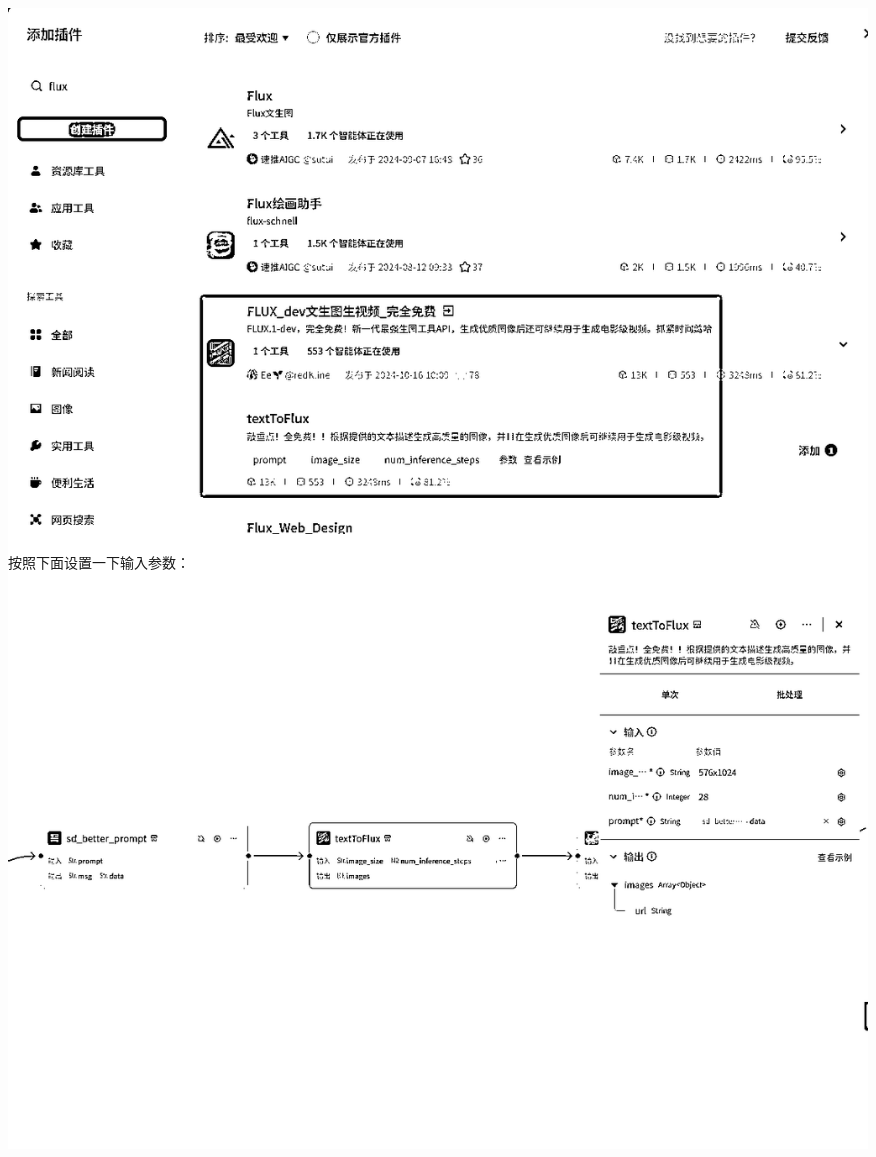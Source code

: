 ![](img/b378d9baaa0ef4aac27bc6a15860dddf.png)

按照下面设置一下输入参数：

![](img/d5d7f2fcbd5e66751b34cd838329ff3c.png)
